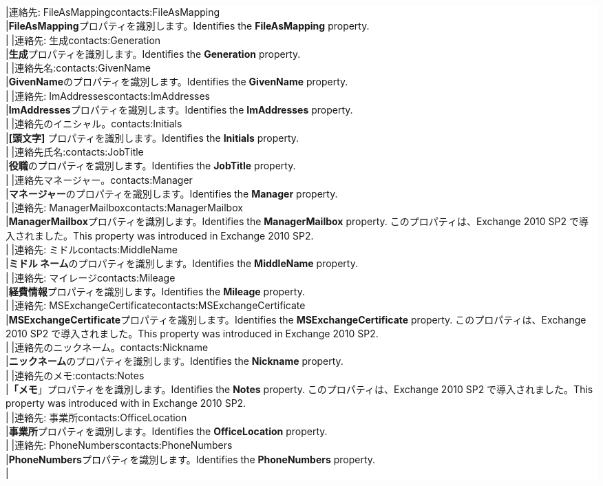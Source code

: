 |<span data-ttu-id="3de6b-491">連絡先: FileAsMapping</span><span class="sxs-lookup"><span data-stu-id="3de6b-491">contacts:FileAsMapping</span></span>  <br/> |<span data-ttu-id="3de6b-492">**FileAsMapping**プロパティを識別します。</span><span class="sxs-lookup"><span data-stu-id="3de6b-492">Identifies the **FileAsMapping** property.</span></span>  <br/> |
|<span data-ttu-id="3de6b-493">連絡先: 生成</span><span class="sxs-lookup"><span data-stu-id="3de6b-493">contacts:Generation</span></span>  <br/> |<span data-ttu-id="3de6b-494">**生成**プロパティを識別します。</span><span class="sxs-lookup"><span data-stu-id="3de6b-494">Identifies the **Generation** property.</span></span>  <br/> |
|<span data-ttu-id="3de6b-495">連絡先名:</span><span class="sxs-lookup"><span data-stu-id="3de6b-495">contacts:GivenName</span></span>  <br/> |<span data-ttu-id="3de6b-496">**GivenName**のプロパティを識別します。</span><span class="sxs-lookup"><span data-stu-id="3de6b-496">Identifies the **GivenName** property.</span></span>  <br/> |
|<span data-ttu-id="3de6b-497">連絡先: ImAddresses</span><span class="sxs-lookup"><span data-stu-id="3de6b-497">contacts:ImAddresses</span></span>  <br/> |<span data-ttu-id="3de6b-498">**ImAddresses**プロパティを識別します。</span><span class="sxs-lookup"><span data-stu-id="3de6b-498">Identifies the **ImAddresses** property.</span></span>  <br/> |
|<span data-ttu-id="3de6b-499">連絡先のイニシャル。</span><span class="sxs-lookup"><span data-stu-id="3de6b-499">contacts:Initials</span></span>  <br/> |<span data-ttu-id="3de6b-500">**[頭文字]** プロパティを識別します。</span><span class="sxs-lookup"><span data-stu-id="3de6b-500">Identifies the **Initials** property.</span></span>  <br/> |
|<span data-ttu-id="3de6b-501">連絡先氏名:</span><span class="sxs-lookup"><span data-stu-id="3de6b-501">contacts:JobTitle</span></span>  <br/> |<span data-ttu-id="3de6b-502">**役職**のプロパティを識別します。</span><span class="sxs-lookup"><span data-stu-id="3de6b-502">Identifies the **JobTitle** property.</span></span>  <br/> |
|<span data-ttu-id="3de6b-503">連絡先マネージャー。</span><span class="sxs-lookup"><span data-stu-id="3de6b-503">contacts:Manager</span></span>  <br/> |<span data-ttu-id="3de6b-504">**マネージャー**のプロパティを識別します。</span><span class="sxs-lookup"><span data-stu-id="3de6b-504">Identifies the **Manager** property.</span></span>  <br/> |
|<span data-ttu-id="3de6b-505">連絡先: ManagerMailbox</span><span class="sxs-lookup"><span data-stu-id="3de6b-505">contacts:ManagerMailbox</span></span>  <br/> |<span data-ttu-id="3de6b-506">**ManagerMailbox**プロパティを識別します。</span><span class="sxs-lookup"><span data-stu-id="3de6b-506">Identifies the **ManagerMailbox** property.</span></span> <span data-ttu-id="3de6b-507">このプロパティは、Exchange 2010 SP2 で導入されました。</span><span class="sxs-lookup"><span data-stu-id="3de6b-507">This property was introduced in Exchange 2010 SP2.</span></span>  <br/> |
|<span data-ttu-id="3de6b-508">連絡先: ミドル</span><span class="sxs-lookup"><span data-stu-id="3de6b-508">contacts:MiddleName</span></span>  <br/> |<span data-ttu-id="3de6b-509">**ミドル ネーム**のプロパティを識別します。</span><span class="sxs-lookup"><span data-stu-id="3de6b-509">Identifies the **MiddleName** property.</span></span>  <br/> |
|<span data-ttu-id="3de6b-510">連絡先: マイレージ</span><span class="sxs-lookup"><span data-stu-id="3de6b-510">contacts:Mileage</span></span>  <br/> |<span data-ttu-id="3de6b-511">**経費情報**プロパティを識別します。</span><span class="sxs-lookup"><span data-stu-id="3de6b-511">Identifies the **Mileage** property.</span></span>  <br/> |
|<span data-ttu-id="3de6b-512">連絡先: MSExchangeCertificate</span><span class="sxs-lookup"><span data-stu-id="3de6b-512">contacts:MSExchangeCertificate</span></span>  <br/> |<span data-ttu-id="3de6b-513">**MSExchangeCertificate**プロパティを識別します。</span><span class="sxs-lookup"><span data-stu-id="3de6b-513">Identifies the **MSExchangeCertificate** property.</span></span> <span data-ttu-id="3de6b-514">このプロパティは、Exchange 2010 SP2 で導入されました。</span><span class="sxs-lookup"><span data-stu-id="3de6b-514">This property was introduced in Exchange 2010 SP2.</span></span>  <br/> |
|<span data-ttu-id="3de6b-515">連絡先のニックネーム。</span><span class="sxs-lookup"><span data-stu-id="3de6b-515">contacts:Nickname</span></span>  <br/> |<span data-ttu-id="3de6b-516">**ニックネーム**のプロパティを識別します。</span><span class="sxs-lookup"><span data-stu-id="3de6b-516">Identifies the **Nickname** property.</span></span>  <br/> |
|<span data-ttu-id="3de6b-517">連絡先のメモ:</span><span class="sxs-lookup"><span data-stu-id="3de6b-517">contacts:Notes</span></span>  <br/> |<span data-ttu-id="3de6b-518">**「メモ**」プロパティをを識別します。</span><span class="sxs-lookup"><span data-stu-id="3de6b-518">Identifies the **Notes** property.</span></span> <span data-ttu-id="3de6b-519">このプロパティは、Exchange 2010 SP2 で導入されました。</span><span class="sxs-lookup"><span data-stu-id="3de6b-519">This property was introduced with in Exchange 2010 SP2.</span></span>  <br/> |
|<span data-ttu-id="3de6b-520">連絡先: 事業所</span><span class="sxs-lookup"><span data-stu-id="3de6b-520">contacts:OfficeLocation</span></span>  <br/> |<span data-ttu-id="3de6b-521">**事業所**プロパティを識別します。</span><span class="sxs-lookup"><span data-stu-id="3de6b-521">Identifies the **OfficeLocation** property.</span></span>  <br/> |
|<span data-ttu-id="3de6b-522">連絡先: PhoneNumbers</span><span class="sxs-lookup"><span data-stu-id="3de6b-522">contacts:PhoneNumbers</span></span>  <br/> |<span data-ttu-id="3de6b-523">**PhoneNumbers**プロパティを識別します。</span><span class="sxs-lookup"><span data-stu-id="3de6b-523">Identifies the **PhoneNumbers** property.</span></span>  <br/> |